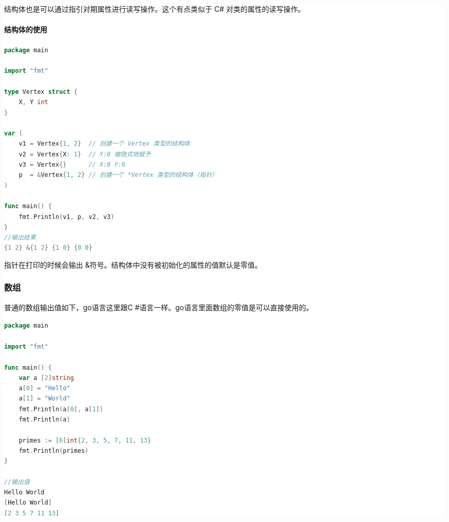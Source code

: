 结构体也是可以通过指引对期属性进行读写操作。这个有点类似于 C# 对类的属性的读写操作。

#### 结构体的使用

````go
package main

import "fmt"

type Vertex struct {
	X, Y int
}

var (
	v1 = Vertex{1, 2}  // 创建一个 Vertex 类型的结构体
	v2 = Vertex{X: 1}  // Y:0 被隐式地赋予
	v3 = Vertex{}      // X:0 Y:0
	p  = &Vertex{1, 2} // 创建一个 *Vertex 类型的结构体（指针）
)

func main() {
	fmt.Println(v1, p, v2, v3)
}
//输出结果
{1 2} &{1 2} {1 0} {0 0}
````

指针在打印的时候会输出 &符号。结构体中没有被初始化的属性的值默认是零值。

### 数组

普通的数组输出值如下，go语言这里跟C #语言一样。go语言里面数组的零值是可以直接使用的。

`````go
package main

import "fmt"

func main() {
	var a [2]string
	a[0] = "Hello"
	a[1] = "World"
	fmt.Println(a[0], a[1])
	fmt.Println(a)

	primes := [6]int{2, 3, 5, 7, 11, 13}
	fmt.Println(primes)
}

//输出值
Hello World
[Hello World]
[2 3 5 7 11 13]
`````
